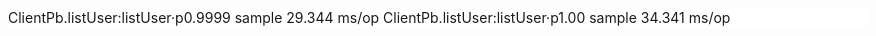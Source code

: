 ClientPb.listUser:listUser·p0.9999      sample          29.344           ms/op
ClientPb.listUser:listUser·p1.00        sample          34.341           ms/op
